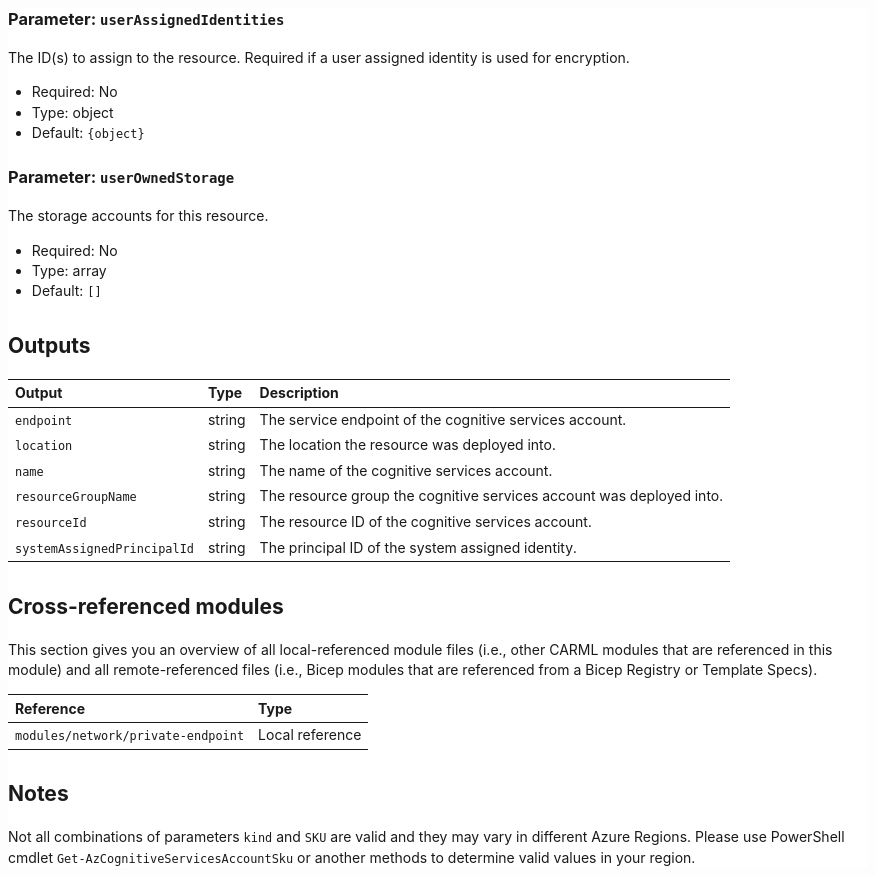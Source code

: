 ### Parameter: `userAssignedIdentities`

The ID(s) to assign to the resource. Required if a user assigned identity is used for encryption.
- Required: No
- Type: object
- Default: `{object}`

### Parameter: `userOwnedStorage`

The storage accounts for this resource.
- Required: No
- Type: array
- Default: `[]`


## Outputs

| Output | Type | Description |
| :-- | :-- | :-- |
| `endpoint` | string | The service endpoint of the cognitive services account. |
| `location` | string | The location the resource was deployed into. |
| `name` | string | The name of the cognitive services account. |
| `resourceGroupName` | string | The resource group the cognitive services account was deployed into. |
| `resourceId` | string | The resource ID of the cognitive services account. |
| `systemAssignedPrincipalId` | string | The principal ID of the system assigned identity. |

## Cross-referenced modules

This section gives you an overview of all local-referenced module files (i.e., other CARML modules that are referenced in this module) and all remote-referenced files (i.e., Bicep modules that are referenced from a Bicep Registry or Template Specs).

| Reference | Type |
| :-- | :-- |
| `modules/network/private-endpoint` | Local reference |

## Notes

Not all combinations of parameters `kind` and `SKU` are valid and they may vary in different Azure Regions. Please use PowerShell cmdlet `Get-AzCognitiveServicesAccountSku` or another methods to determine valid values in your region.
